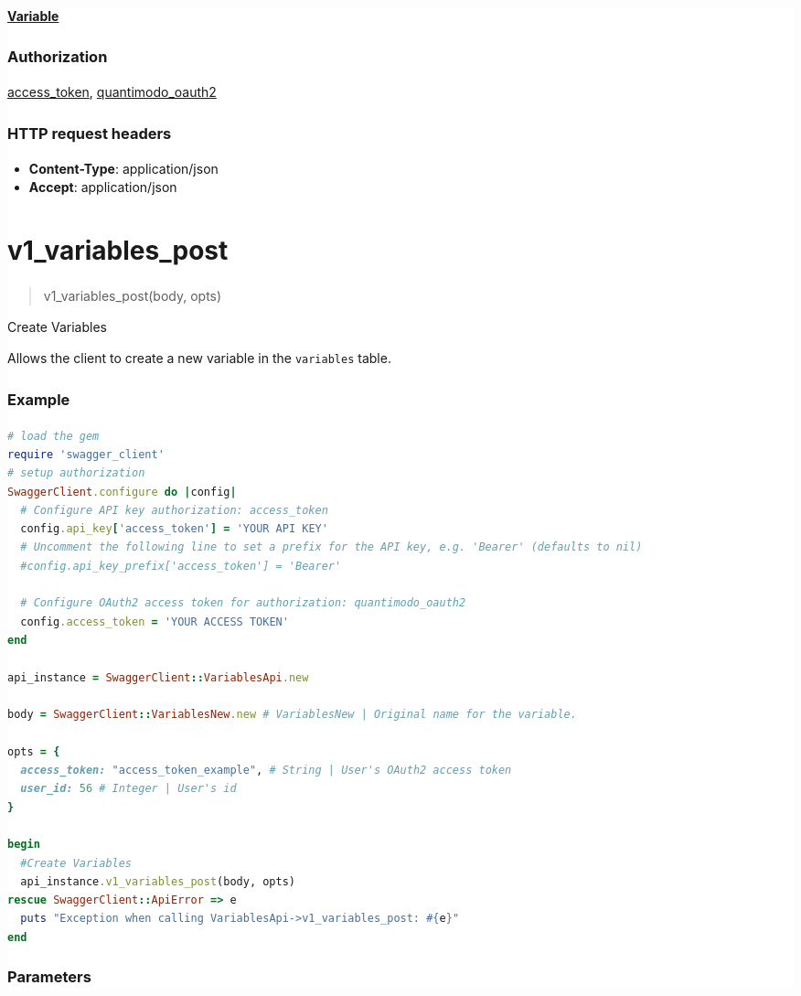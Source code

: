 [**Variable**](Variable.md)

### Authorization

[access_token](../README.md#access_token), [quantimodo_oauth2](../README.md#quantimodo_oauth2)

### HTTP request headers

 - **Content-Type**: application/json
 - **Accept**: application/json



# **v1_variables_post**
> v1_variables_post(body, opts)

Create Variables

Allows the client to create a new variable in the `variables` table.

### Example
```ruby
# load the gem
require 'swagger_client'
# setup authorization
SwaggerClient.configure do |config|
  # Configure API key authorization: access_token
  config.api_key['access_token'] = 'YOUR API KEY'
  # Uncomment the following line to set a prefix for the API key, e.g. 'Bearer' (defaults to nil)
  #config.api_key_prefix['access_token'] = 'Bearer'

  # Configure OAuth2 access token for authorization: quantimodo_oauth2
  config.access_token = 'YOUR ACCESS TOKEN'
end

api_instance = SwaggerClient::VariablesApi.new

body = SwaggerClient::VariablesNew.new # VariablesNew | Original name for the variable.

opts = { 
  access_token: "access_token_example", # String | User's OAuth2 access token
  user_id: 56 # Integer | User's id
}

begin
  #Create Variables
  api_instance.v1_variables_post(body, opts)
rescue SwaggerClient::ApiError => e
  puts "Exception when calling VariablesApi->v1_variables_post: #{e}"
end
```

### Parameters
